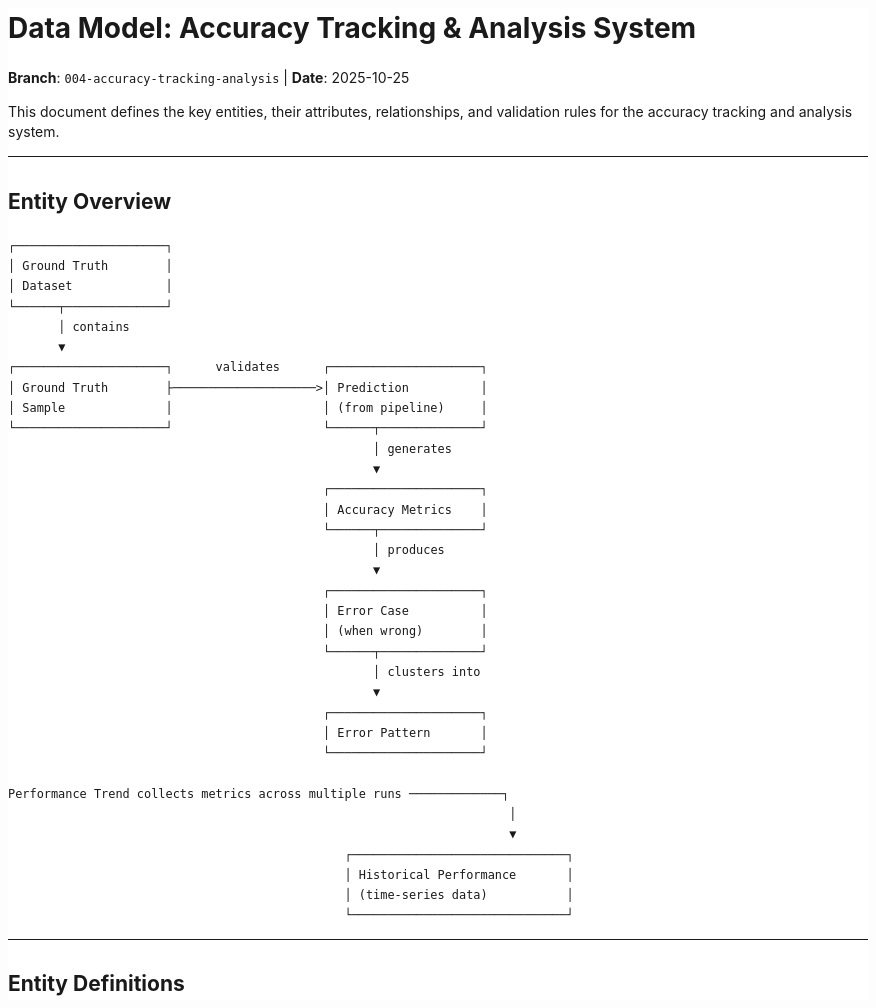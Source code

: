 # Data Model: Accuracy Tracking & Analysis System

**Branch**: `004-accuracy-tracking-analysis` | **Date**: 2025-10-25

This document defines the key entities, their attributes, relationships, and validation rules for the accuracy tracking and analysis system.

---

## Entity Overview

```text
┌─────────────────────┐
│ Ground Truth        │
│ Dataset             │
└──────┬──────────────┘
       │ contains
       ▼
┌─────────────────────┐      validates      ┌─────────────────────┐
│ Ground Truth        ├────────────────────>│ Prediction          │
│ Sample              │                     │ (from pipeline)     │
└─────────────────────┘                     └──────┬──────────────┘
                                                   │ generates
                                                   ▼
                                            ┌─────────────────────┐
                                            │ Accuracy Metrics    │
                                            └──────┬──────────────┘
                                                   │ produces
                                                   ▼
                                            ┌─────────────────────┐
                                            │ Error Case          │
                                            │ (when wrong)        │
                                            └──────┬──────────────┘
                                                   │ clusters into
                                                   ▼
                                            ┌─────────────────────┐
                                            │ Error Pattern       │
                                            └─────────────────────┘

Performance Trend collects metrics across multiple runs ─────────────┐
                                                                      │
                                                                      ▼
                                               ┌──────────────────────────────┐
                                               │ Historical Performance       │
                                               │ (time-series data)           │
                                               └──────────────────────────────┘
```

---

## Entity Definitions
